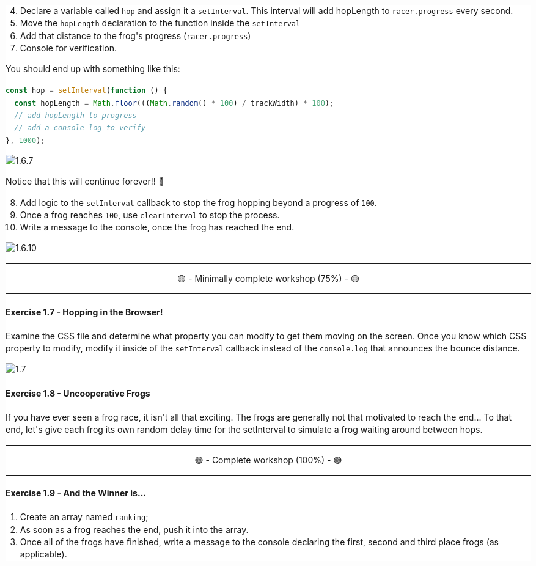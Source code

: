 4. Declare a variable called `hop` and assign it a `setInterval`. This interval will add hopLength to `racer.progress` every second.
5. Move the `hopLength` declaration to the function inside the `setInterval`
6. Add that distance to the frog's progress (`racer.progress`)
7. Console for verification.

You should end up with something like this:

```js
const hop = setInterval(function () {
  const hopLength = Math.floor(((Math.random() * 100) / trackWidth) * 100);
  // add hopLength to progress
  // add a console log to verify
}, 1000);
```

![1.6.7](./__lecture/assets/solved_1.6.7.gif)

Notice that this will continue forever!! 😬

8. Add logic to the `setInterval` callback to stop the frog hopping beyond a progress of `100`.
9. Once a frog reaches `100`, use `clearInterval` to stop the process.
10. Write a message to the console, once the frog has reached the end.

![1.6.10](./__lecture/assets/solved_1.6.10.gif)

---

<center>🟡 - Minimally complete workshop (75%) - 🟡</center>

---

#### Exercise 1.7 - Hopping in the Browser!

Examine the CSS file and determine what property you can modify to get them moving on the screen. Once you know which CSS property to modify, modify it inside of the `setInterval` callback instead of the `console.log` that announces the bounce distance.

![1.7](./__lecture/assets/solved_1.7.gif)

#### Exercise 1.8 - Uncooperative Frogs

If you have ever seen a frog race, it isn't all that exciting. The frogs are generally not that motivated to reach the end... To that end, let's give each frog its own random delay time for the setInterval to simulate a frog waiting around between hops.

---

<center>🟢 - Complete workshop (100%) - 🟢</center>

---

#### Exercise 1.9 - And the Winner is...

1. Create an array named `ranking`;
2. As soon as a frog reaches the end, push it into the array.
3. Once all of the frogs have finished, write a message to the console declaring the first, second and third place frogs (as applicable).
